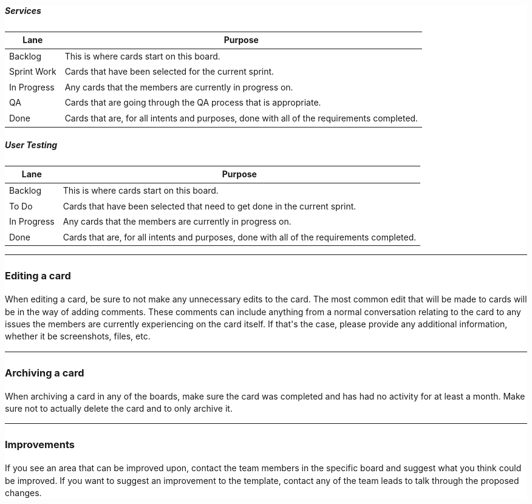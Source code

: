 ##### Services

| Lane | Purpose |
|-|-|
| Backlog | This is where cards start on this board. |
| Sprint Work | Cards that have been selected for the current sprint. |
| In Progress | Any cards that the members are currently in progress on. |
| QA | Cards that are going through the QA process that is appropriate. |
| Done | Cards that are, for all intents and purposes, done with all of the requirements completed. |

##### User Testing

| Lane | Purpose |
|-|-|
| Backlog | This is where cards start on this board. |
| To Do | Cards that have been selected that need to get done in the current sprint. |
| In Progress | Any cards that the members are currently in progress on. |
| Done | Cards that are, for all intents and purposes, done with all of the requirements completed. |

---

### Editing a card

When editing a card, be sure to not make any unnecessary edits to the card. The most common edit that will be made to cards will be in the way of adding comments. These comments can include anything from a normal conversation relating to the card to any issues the members are currently experiencing on the card itself. If that's the case, please provide any additional information, whether it be screenshots, files, etc.

---

### Archiving a card

When archiving a card in any of the boards, make sure the card was completed and has had no activity for at least a month. Make sure not to actually delete the card and to only archive it.

---

### Improvements

If you see an area that can be improved upon, contact the team members in the specific board and suggest what you think could be improved. If you want to suggest an improvement to the template, contact any of the team leads to talk through the proposed changes.
